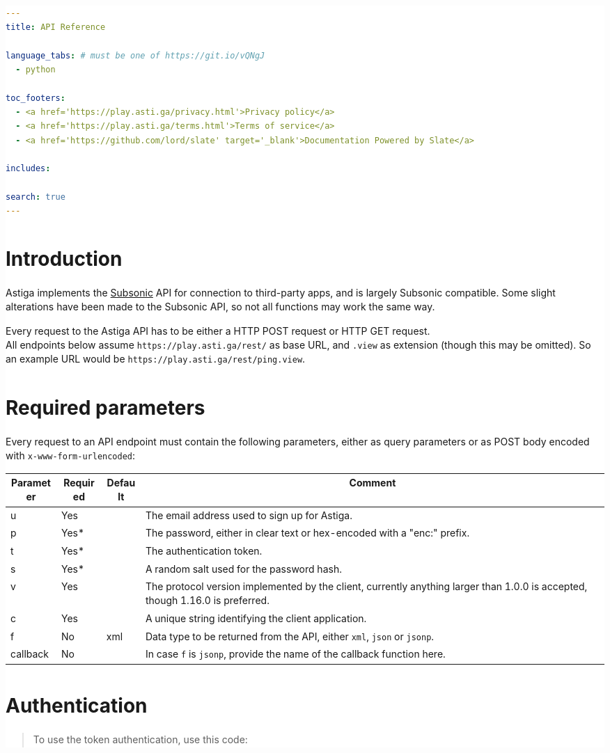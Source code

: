 ```yaml
---
title: API Reference

language_tabs: # must be one of https://git.io/vQNgJ
  - python

toc_footers:
  - <a href='https://play.asti.ga/privacy.html'>Privacy policy</a>
  - <a href='https://play.asti.ga/terms.html'>Terms of service</a>
  - <a href='https://github.com/lord/slate' target='_blank'>Documentation Powered by Slate</a>

includes:

search: true
---
```


# Introduction

Astiga implements the [Subsonic](https://subsonic.org) API for connection to third-party apps, and is largely Subsonic compatible.
Some slight alterations have been made to the Subsonic API, so not all functions may work the same way. 

Every request to the Astiga API has to be either a HTTP POST request or HTTP GET request.  
All endpoints below assume `https://play.asti.ga/rest/` as base URL, and `.view` as extension (though this may be omitted).
So an example URL would be `https://play.asti.ga/rest/ping.view`.

# Required parameters
Every request to an API endpoint must contain the following parameters, either as query parameters or as POST body encoded with `x-www-form-urlencoded`:

Parameter | Required | Default | Comment  
--------- | -------- | ------- | -------  
u | Yes | | The email address used to sign up for Astiga.  
p | Yes* | | The password, either in clear text or hex-encoded with a "enc:" prefix. 
t | Yes* | | The authentication token.
s | Yes* | | A random salt used for the password hash.
v | Yes | | The protocol version implemented by the client, currently anything larger than 1.0.0 is accepted, though 1.16.0 is preferred.
c | Yes | | A unique string identifying the client application.
f | No | xml | Data type to be returned from the API, either `xml`, `json` or `jsonp`.
callback | No | | In case `f` is `jsonp`, provide the name of the callback function here.

# Authentication

> To use the token authentication, use this code:
